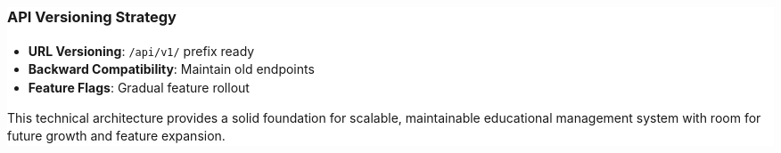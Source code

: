 ### API Versioning Strategy
- **URL Versioning**: `/api/v1/` prefix ready
- **Backward Compatibility**: Maintain old endpoints
- **Feature Flags**: Gradual feature rollout

This technical architecture provides a solid foundation for scalable, maintainable educational management system with room for future growth and feature expansion.
